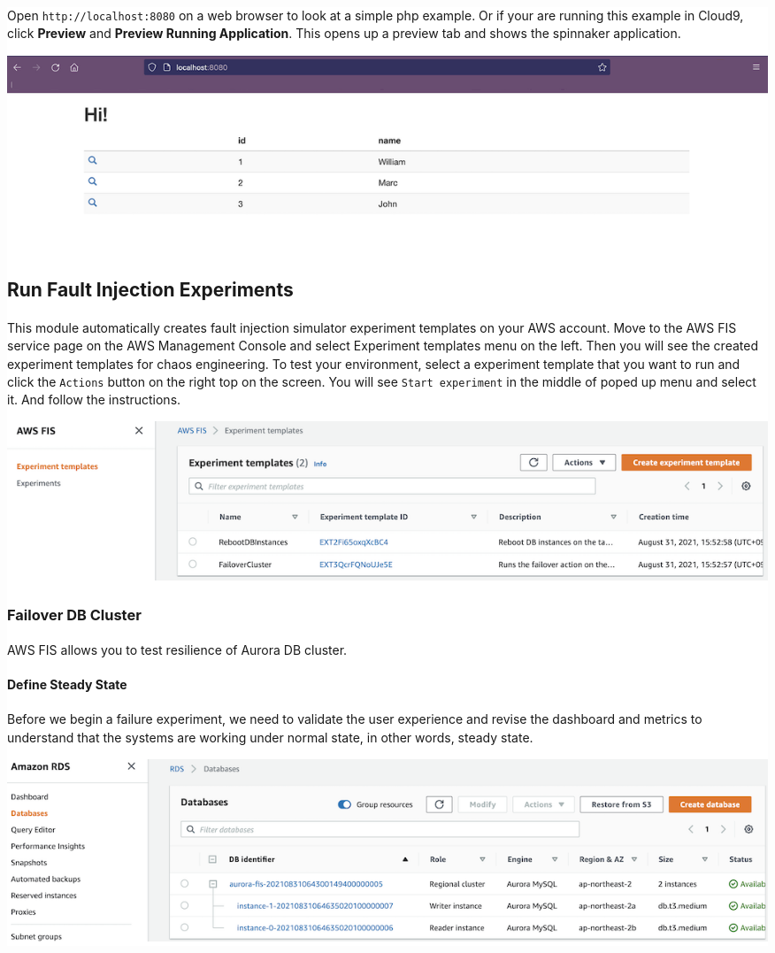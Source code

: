 Open `http://localhost:8080` on a web browser to look at a simple php example. Or if your are running this example in Cloud9, click **Preview** and **Preview Running Application**. This opens up a preview tab and shows the spinnaker application.

![aws-fis-rds-lamp](../../../images/rds/aws-fis-rds-lamp.png)

## Run Fault Injection Experiments
This module automatically creates fault injection simulator experiment templates on your AWS account. Move to the AWS FIS service page on the AWS Management Console and select Experiment templates menu on the left. Then you will see the created experiment templates for chaos engineering. To test your environment, select a experiment template that you want to run and click the `Actions` button on the right top on the screen. You will see `Start experiment` in the middle of poped up menu and select it. And follow the instructions.

![aws-fis-experiment-templates](../../../images/rds/aws-fis-experiment-templates.png)

### Failover DB Cluster
AWS FIS allows you to test resilience of Aurora DB cluster.

#### Define Steady State
Before we begin a failure experiment, we need to validate the user experience and revise the dashboard and metrics to understand that the systems are working under normal state, in other words, steady state.

![aws-rds-aurora-cluster-normal-state.png](../../../images/rds/aws-fis-aurora-cluster-normal-state.png)
